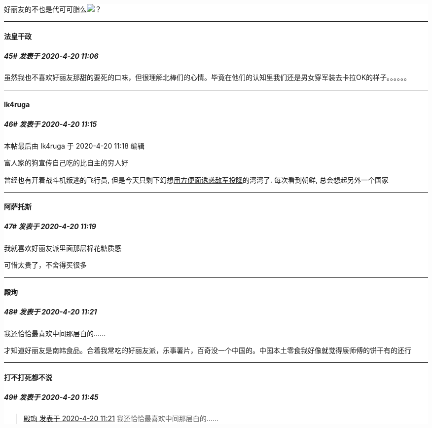 
好丽友的不也是代可可脂么<img src="https://static.saraba1st.com/image/smiley/face2017/020.png" referrerpolicy="no-referrer">？


-----

####  法皇干政  
##### 45#       发表于 2020-4-20 11:06


虽然我也不喜欢好丽友那甜的要死的口味，但很理解北棒们的心情。毕竟在他们的认知里我们还是男女穿军装去卡拉OK的样子。。。。。。


-----

####  Ik4ruga  
##### 46#       发表于 2020-4-20 11:15


 本帖最后由 Ik4ruga 于 2020-4-20 11:18 编辑 

富人家的狗宣传自己吃的比自主的穷人好

曾经也有开着战斗机叛逃的飞行员, 但是今天只剩下幻想[用方便面诱惑敌军投降](http://finance.sina.com.cn/wm/2019-04-14/doc-ihvhiewr5818255.shtml)的湾湾了. 每次看到朝鲜, 总会想起另外一个国家


-----

####  阿萨托斯  
##### 47#       发表于 2020-4-20 11:19


我就喜欢好丽友派里面那层棉花糖质感


可惜太贵了，不舍得买很多


-----

####  殿珣  
##### 48#       发表于 2020-4-20 11:21


我还恰恰最喜欢中间那层白的......

才知道好丽友是南韩食品。合着我常吃的好丽友派，乐事薯片，百奇没一个中国的。中国本土零食我好像就觉得康师傅的饼干有的还行


-----

####  打不打死都不说  
##### 49#       发表于 2020-4-20 11:45


<blockquote><a href="httphttps://bbs.saraba1st.com/2b/forum.php?mod=redirect&amp;goto=findpost&amp;pid=47141561&amp;ptid=1925065" target="_blank">殿珣 发表于 2020-4-20 11:21</a>
我还恰恰最喜欢中间那层白的......
